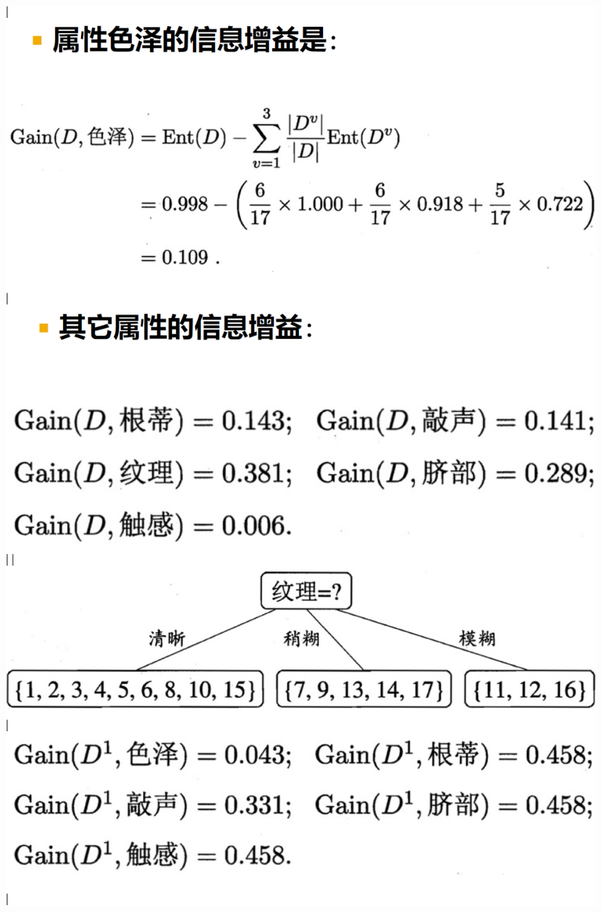 | ![](img/decisiontree/15.png) | ![](img/decisiontree/16.png) |
| ![](img/decisiontree/17.png) | ![](img/decisiontree/18.png) |